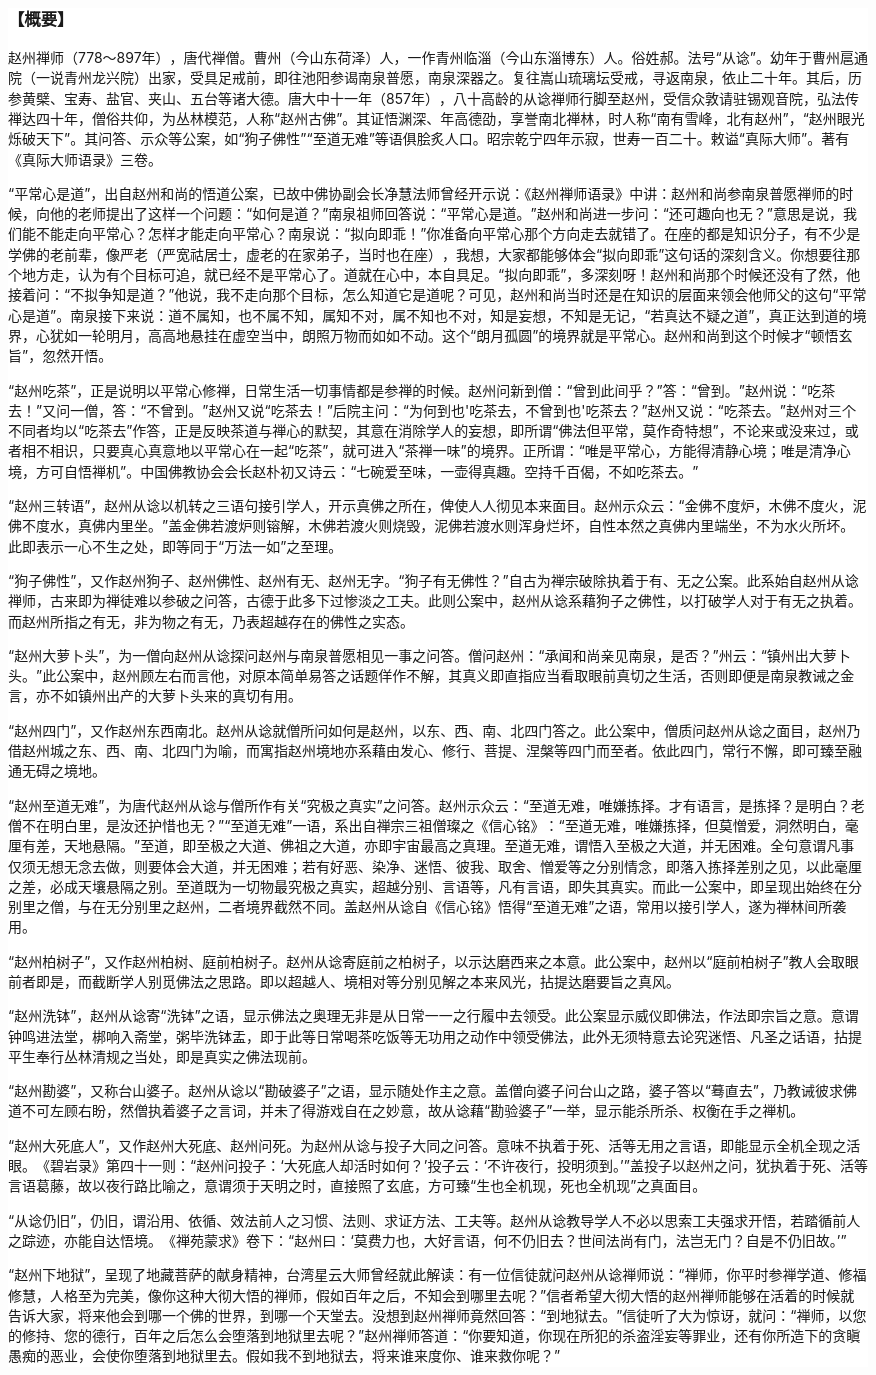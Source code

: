 ### 【概要】

赵州禅师（778～897年）​，唐代禅僧。曹州（今山东荷泽）人，一作青州临淄（今山东淄博东）人。俗姓郝。法号“从谂”​。幼年于曹州扈通院（一说青州龙兴院）出家，受具足戒前，即往池阳参谒南泉普愿，南泉深器之。复往嵩山琉璃坛受戒，寻返南泉，依止二十年。其后，历参黄檗、宝寿、盐官、夹山、五台等诸大德。唐大中十一年（857年）​，八十高龄的从谂禅师行脚至赵州，受信众敦请驻锡观音院，弘法传禅达四十年，僧俗共仰，为丛林模范，人称“赵州古佛”​。其证悟渊深、年高德劭，享誉南北禅林，时人称“南有雪峰，北有赵州”​，​“赵州眼光烁破天下”​。其问答、示众等公案，如“狗子佛性”​“至道无难”等语俱脍炙人口。昭宗乾宁四年示寂，世寿一百二十。敕谥“真际大师”​。著有《真际大师语录》三卷。

“平常心是道”​，出自赵州和尚的悟道公案，已故中佛协副会长净慧法师曾经开示说：《赵州禅师语录》中讲：赵州和尚参南泉普愿禅师的时候，向他的老师提出了这样一个问题：​“如何是道？​”南泉祖师回答说：​“平常心是道。​”赵州和尚进一步问：​“还可趣向也无？​”意思是说，我们能不能走向平常心？怎样才能走向平常心？南泉说：​“拟向即乖！”你准备向平常心那个方向走去就错了。在座的都是知识分子，有不少是学佛的老前辈，像严老（严宽祜居士，虚老的在家弟子，当时也在座）​，我想，大家都能够体会“拟向即乖”这句话的深刻含义。你想要往那个地方走，认为有个目标可追，就已经不是平常心了。道就在心中，本自具足。​“拟向即乖”​，多深刻呀！赵州和尚那个时候还没有了然，他接着问：​“不拟争知是道？​”他说，我不走向那个目标，怎么知道它是道呢？可见，赵州和尚当时还是在知识的层面来领会他师父的这句“平常心是道”​。南泉接下来说：道不属知，也不属不知，属知不对，属不知也不对，知是妄想，不知是无记，​“若真达不疑之道”​，真正达到道的境界，心犹如一轮明月，高高地悬挂在虚空当中，朗照万物而如如不动。这个“朗月孤圆”的境界就是平常心。赵州和尚到这个时候才“顿悟玄旨”​，忽然开悟。

“赵州吃茶”​，正是说明以平常心修禅，日常生活一切事情都是参禅的时候。赵州问新到僧：​“曾到此间乎？​”答：​“曾到。​”赵州说：​“吃茶去！”又问一僧，答：​“不曾到。​”赵州又说“吃茶去！”后院主问：​“为何到也'吃茶去，不曾到也'吃茶去？​”赵州又说：​“吃茶去。​”赵州对三个不同者均以“吃茶去”作答，正是反映茶道与禅心的默契，其意在消除学人的妄想，即所谓“佛法但平常，莫作奇特想”​，不论来或没来过，或者相不相识，只要真心真意地以平常心在一起“吃茶”​，就可进入“茶禅一味”的境界。正所谓：​“唯是平常心，方能得清静心境；唯是清净心境，方可自悟禅机”​。中国佛教协会会长赵朴初又诗云：​“七碗爱至味，一壶得真趣。空持千百偈，不如吃茶去。​”

“赵州三转语”​，赵州从谂以机转之三语句接引学人，开示真佛之所在，俾使人人彻见本来面目。赵州示众云：​“金佛不度炉，木佛不度火，泥佛不度水，真佛内里坐。​”盖金佛若渡炉则镕解，木佛若渡火则烧毁，泥佛若渡水则浑身烂坏，自性本然之真佛内里端坐，不为水火所坏。此即表示一心不生之处，即等同于“万法一如”之至理。

“狗子佛性”​，又作赵州狗子、赵州佛性、赵州有无、赵州无字。​“狗子有无佛性？​”自古为禅宗破除执着于有、无之公案。此系始自赵州从谂禅师，古来即为禅徒难以参破之问答，古德于此多下过惨淡之工夫。此则公案中，赵州从谂系藉狗子之佛性，以打破学人对于有无之执着。而赵州所指之有无，非为物之有无，乃表超越存在的佛性之实态。

“赵州大萝卜头”​，为一僧向赵州从谂探问赵州与南泉普愿相见一事之问答。僧问赵州：​“承闻和尚亲见南泉，是否？​”州云：​“镇州出大萝卜头。​”此公案中，赵州顾左右而言他，对原本简单易答之话题佯作不解，其真义即直指应当看取眼前真切之生活，否则即便是南泉教诫之金言，亦不如镇州出产的大萝卜头来的真切有用。

“赵州四门”​，又作赵州东西南北。赵州从谂就僧所问如何是赵州，以东、西、南、北四门答之。此公案中，僧质问赵州从谂之面目，赵州乃借赵州城之东、西、南、北四门为喻，而寓指赵州境地亦系藉由发心、修行、菩提、涅槃等四门而至者。依此四门，常行不懈，即可臻至融通无碍之境地。

“赵州至道无难”​，为唐代赵州从谂与僧所作有关“究极之真实”之问答。赵州示众云：​“至道无难，唯嫌拣择。才有语言，是拣择？是明白？老僧不在明白里，是汝还护惜也无？​”​“至道无难”一语，系出自禅宗三祖僧璨之《信心铭》​：​“至道无难，唯嫌拣择，但莫憎爱，洞然明白，毫厘有差，天地悬隔。​”至道，即至极之大道、佛祖之大道，亦即宇宙最高之真理。至道无难，谓悟入至极之大道，并无困难。全句意谓凡事仅须无想无念去做，则要体会大道，并无困难；若有好恶、染净、迷悟、彼我、取舍、憎爱等之分别情念，即落入拣择差别之见，以此毫厘之差，必成天壤悬隔之别。至道既为一切物最究极之真实，超越分别、言语等，凡有言语，即失其真实。而此一公案中，即呈现出始终在分别里之僧，与在无分别里之赵州，二者境界截然不同。盖赵州从谂自《信心铭》悟得“至道无难”之语，常用以接引学人，遂为禅林间所袭用。

“赵州柏树子”​，又作赵州柏树、庭前柏树子。赵州从谂寄庭前之柏树子，以示达磨西来之本意。此公案中，赵州以“庭前柏树子”教人会取眼前者即是，而截断学人别觅佛法之思路。即以超越人、境相对等分别见解之本来风光，拈提达磨要旨之真风。

“赵州洗钵”​，赵州从谂寄“洗钵”之语，显示佛法之奥理无非是从日常一一之行履中去领受。此公案显示威仪即佛法，作法即宗旨之意。意谓钟鸣进法堂，梆响入斋堂，粥毕洗钵盂，即于此等日常喝茶吃饭等无功用之动作中领受佛法，此外无须特意去论究迷悟、凡圣之话语，拈提平生奉行丛林清规之当处，即是真实之佛法现前。

“赵州勘婆”​，又称台山婆子。赵州从谂以“勘破婆子”之语，显示随处作主之意。盖僧向婆子问台山之路，婆子答以“蓦直去”​，乃教诫彼求佛道不可左顾右盼，然僧执着婆子之言词，并未了得游戏自在之妙意，故从谂藉“勘验婆子”一举，显示能杀所杀、权衡在手之禅机。

“赵州大死底人”​，又作赵州大死底、赵州问死。为赵州从谂与投子大同之问答。意味不执着于死、活等无用之言语，即能显示全机全现之活眼。​《碧岩录》第四十一则：​“赵州问投子：‘大死底人却活时如何？’投子云：‘不许夜行，投明须到。’”盖投子以赵州之问，犹执着于死、活等言语葛藤，故以夜行路比喻之，意谓须于天明之时，直接照了玄底，方可臻“生也全机现，死也全机现”之真面目。

“从谂仍旧”​，仍旧，谓沿用、依循、效法前人之习惯、法则、求证方法、工夫等。赵州从谂教导学人不必以思索工夫强求开悟，若踏循前人之踪迹，亦能自达悟境。​《禅苑蒙求》卷下：​“赵州曰：‘莫费力也，大好言语，何不仍旧去？世间法尚有门，法岂无门？自是不仍旧故。’”

“赵州下地狱”​，呈现了地藏菩萨的献身精神，台湾星云大师曾经就此解读：有一位信徒就问赵州从谂禅师说：​“禅师，你平时参禅学道、修福修慧，人格至为完美，像你这种大彻大悟的禅师，假如百年之后，不知会到哪里去呢？​”信者希望大彻大悟的赵州禅师能够在活着的时候就告诉大家，将来他会到哪一个佛的世界，到哪一个天堂去。没想到赵州禅师竟然回答：​“到地狱去。​”信徒听了大为惊讶，就问：​“禅师，以您的修持、您的德行，百年之后怎么会堕落到地狱里去呢？​”赵州禅师答道：​“你要知道，你现在所犯的杀盗淫妄等罪业，还有你所造下的贪瞋愚痴的恶业，会使你堕落到地狱里去。假如我不到地狱去，将来谁来度你、谁来救你呢？​”
